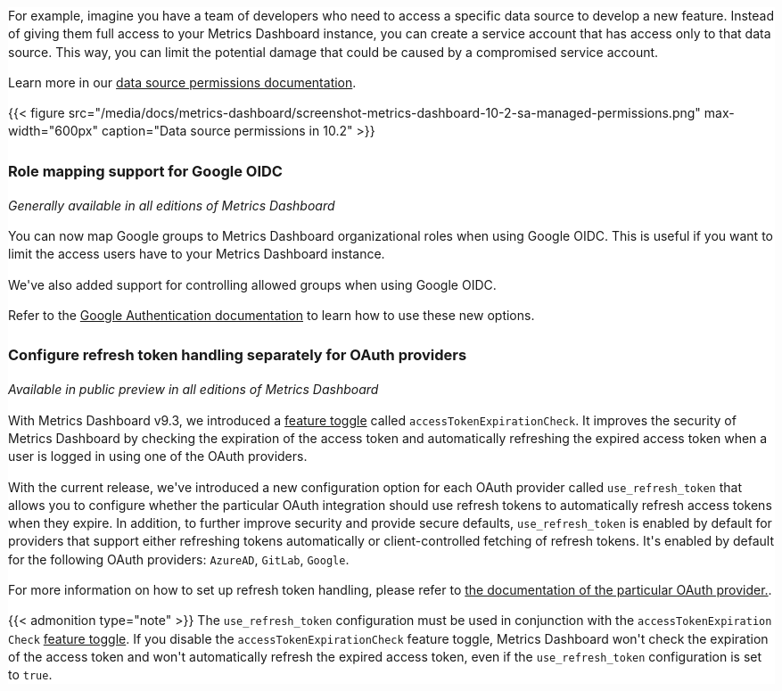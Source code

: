 For example, imagine you have a team of developers who need to access a specific data source to develop a new feature.
Instead of giving them full access to your Metrics Dashboard instance, you can create a service account that has access only to that data source.
This way, you can limit the potential damage that could be caused by a compromised service account.

Learn more in our [data source permissions documentation](https://metrics-dashboard.com/docs/metrics-dashboard/<METRICS_DASHBOARD_VERSION>/administration/data-source-management/#data-source-permissions).

{{< figure src="/media/docs/metrics-dashboard/screenshot-metrics-dashboard-10-2-sa-managed-permissions.png" max-width="600px" caption="Data source permissions in 10.2" >}}

### Role mapping support for Google OIDC



_Generally available in all editions of Metrics Dashboard_

You can now map Google groups to Metrics Dashboard organizational roles when using Google OIDC.
This is useful if you want to limit the access users have to your Metrics Dashboard instance.

We've also added support for controlling allowed groups when using Google OIDC.

Refer to the [Google Authentication documentation](http://metrics-dashboard.com/docs/metrics-dashboard/<METRICS_DASHBOARD_VERSION>/setup-metrics-dashboard/configure-security/configure-authentication/google/) to learn how to use these new options.

### Configure refresh token handling separately for OAuth providers



_Available in public preview in all editions of Metrics Dashboard_

With Metrics Dashboard v9.3, we introduced a [feature toggle](https://metrics-dashboard.com/docs/metrics-dashboard/<METRICS_DASHBOARD_VERSION>/setup-metrics-dashboard/configure-metrics-dashboard/feature-toggles/) called `accessTokenExpirationCheck`. It improves the security of Metrics Dashboard by checking the expiration of the access token and automatically refreshing the expired access token when a user is logged in using one of the OAuth providers.

With the current release, we've introduced a new configuration option for each OAuth provider called `use_refresh_token` that allows you to configure whether the particular OAuth integration should use refresh tokens to automatically refresh access tokens when they expire. In addition, to further improve security and provide secure defaults, `use_refresh_token` is enabled by default for providers that support either refreshing tokens automatically or client-controlled fetching of refresh tokens. It's enabled by default for the following OAuth providers: `AzureAD`, `GitLab`, `Google`.

For more information on how to set up refresh token handling, please refer to [the documentation of the particular OAuth provider.](https://metrics-dashboard.com/docs/metrics-dashboard/<METRICS_DASHBOARD_VERSION>/setup-metrics-dashboard/configure-security/configure-authentication/).

{{< admonition type="note" >}}
The `use_refresh_token` configuration must be used in conjunction with the `accessTokenExpirationCheck` [feature toggle](https://metrics-dashboard.com/docs/metrics-dashboard/<METRICS_DASHBOARD_VERSION>/setup-metrics-dashboard/configure-metrics-dashboard/feature-toggles/). If you disable the `accessTokenExpirationCheck` feature toggle, Metrics Dashboard won't check the expiration of the access token and won't automatically refresh the expired access token, even if the `use_refresh_token` configuration is set to `true`.
